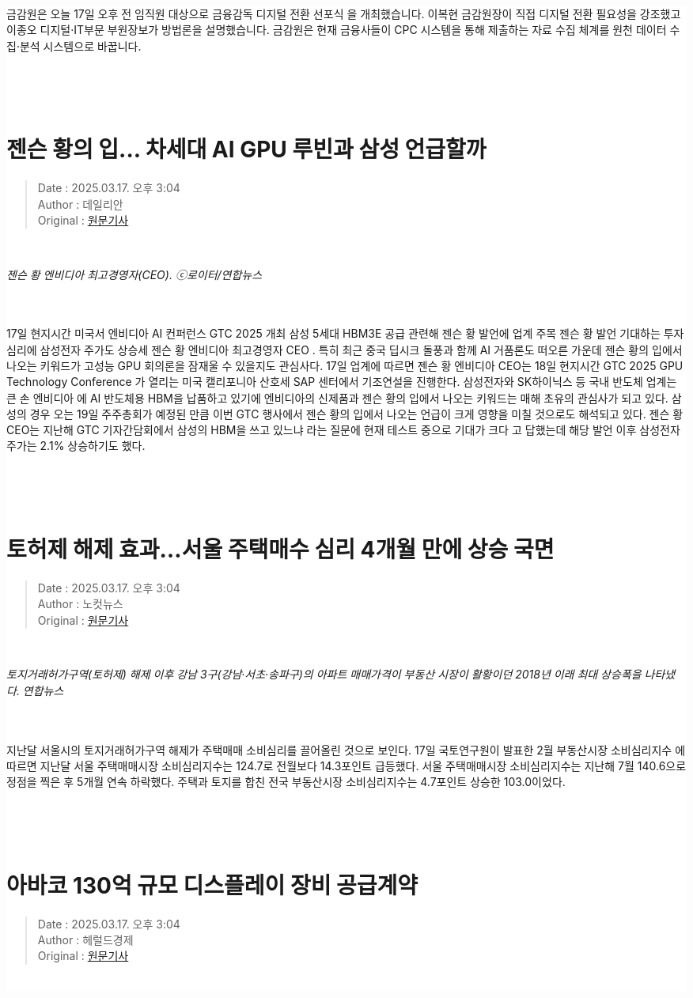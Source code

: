 금감원은 오늘 17일 오후 전 임직원 대상으로 금융감독 디지털 전환 선포식 을 개최했습니다.
이복현 금감원장이 직접 디지털 전환 필요성을 강조했고 이종오 디지털·IT부문 부원장보가 방법론을 설명했습니다.
금감원은 현재 금융사들이 CPC 시스템을 통해 제출하는 자료 수집 체계를 원천 데이터 수집·분석 시스템으로 바꿉니다.  
<br/><br/><br/>  

  
# 젠슨 황의 입... 차세대 AI GPU 루빈과 삼성 언급할까  
  
> Date : 2025.03.17. 오후 3:04  
> Author : 데일리안  
> Original : [원문기사](https://n.news.naver.com/mnews/article/119/0002933871?sid=101)  
<br/>  
  
<img alt="젠슨 황 엔비디아 최고경영자(CEO). ⓒ로이터/연합뉴스" class="_LAZY_LOADING _LAZY_LOADING_INIT_HIDE" src="https://imgnews.pstatic.net/image/119/2025/03/17/0002933871_001_20250317150413937.jpeg?type=w860" id="img1" style="display: none;"></img><em class="img_desc">젠슨 황 엔비디아 최고경영자(CEO). ⓒ로이터/연합뉴스</em>  
<br/><br/>  
  
17일 현지시간 미국서 엔비디아 AI 컨퍼런스 GTC 2025 개최 삼성 5세대 HBM3E 공급 관련해 젠슨 황 발언에 업계 주목 젠슨 황 발언 기대하는 투자 심리에 삼성전자 주가도 상승세 젠슨 황 엔비디아 최고경영자 CEO .
특히 최근 중국 딥시크 돌풍과 함께 AI 거품론도 떠오른 가운데 젠슨 황의 입에서 나오는 키워드가 고성능 GPU 회의론을 잠재울 수 있을지도 관심사다.
17일 업계에 따르면 젠슨 황 엔비디아 CEO는 18일 현지시간 GTC 2025 GPU Technology Conference 가 열리는 미국 캘리포니아 산호세 SAP 센터에서 기조연설을 진행한다.
삼성전자와 SK하이닉스 등 국내 반도체 업계는 큰 손 엔비디아 에 AI 반도체용 HBM을 납품하고 있기에 엔비디아의 신제품과 젠슨 황의 입에서 나오는 키워드는 매해 초유의 관심사가 되고 있다.
삼성의 경우 오는 19일 주주총회가 예정된 만큼 이번 GTC 행사에서 젠슨 황의 입에서 나오는 언급이 크게 영향을 미칠 것으로도 해석되고 있다.
젠슨 황 CEO는 지난해 GTC 기자간담회에서 삼성의 HBM을 쓰고 있느냐 라는 질문에 현재 테스트 중으로 기대가 크다 고 답했는데 해당 발언 이후 삼성전자 주가는 2.1% 상승하기도 했다.  
<br/><br/><br/>  

  
# 토허제 해제 효과…서울 주택매수 심리 4개월 만에 상승 국면  
  
> Date : 2025.03.17. 오후 3:04  
> Author : 노컷뉴스  
> Original : [원문기사](https://n.news.naver.com/mnews/article/079/0004002852?sid=101)  
<br/>  
  
<img alt="토지거래허가구역(토허제) 해제 이후 강남 3구(강남·서초·송파구)의 아파트 매매가격이 부동산 시장이 활황이던 2018년 이래 최대 상승폭을 나타냈다. 연합뉴스" class="_LAZY_LOADING _LAZY_LOADING_INIT_HIDE" src="https://imgnews.pstatic.net/image/079/2025/03/17/0004002852_001_20250317150411767.jpg?type=w860" id="img1" style="display: none;"></img><em class="img_desc">토지거래허가구역(토허제) 해제 이후 강남 3구(강남·서초·송파구)의 아파트 매매가격이 부동산 시장이 활황이던 2018년 이래 최대 상승폭을 나타냈다. 연합뉴스</em>  
<br/><br/>  
  
지난달 서울시의 토지거래허가구역 해제가 주택매매 소비심리를 끌어올린 것으로 보인다.
17일 국토연구원이 발표한 2월 부동산시장 소비심리지수 에 따르면 지난달 서울 주택매매시장 소비심리지수는 124.7로 전월보다 14.3포인트 급등했다.
서울 주택매매시장 소비심리지수는 지난해 7월 140.6으로 정점을 찍은 후 5개월 연속 하락했다.
주택과 토지를 합친 전국 부동산시장 소비심리지수는 4.7포인트 상승한 103.0이었다.  
<br/><br/><br/>  

  
# 아바코 130억 규모 디스플레이 장비 공급계약  
  
> Date : 2025.03.17. 오후 3:04  
> Author : 헤럴드경제  
> Original : [원문기사](https://n.news.naver.com/mnews/article/016/0002443296?sid=101)  
<br/>  
  